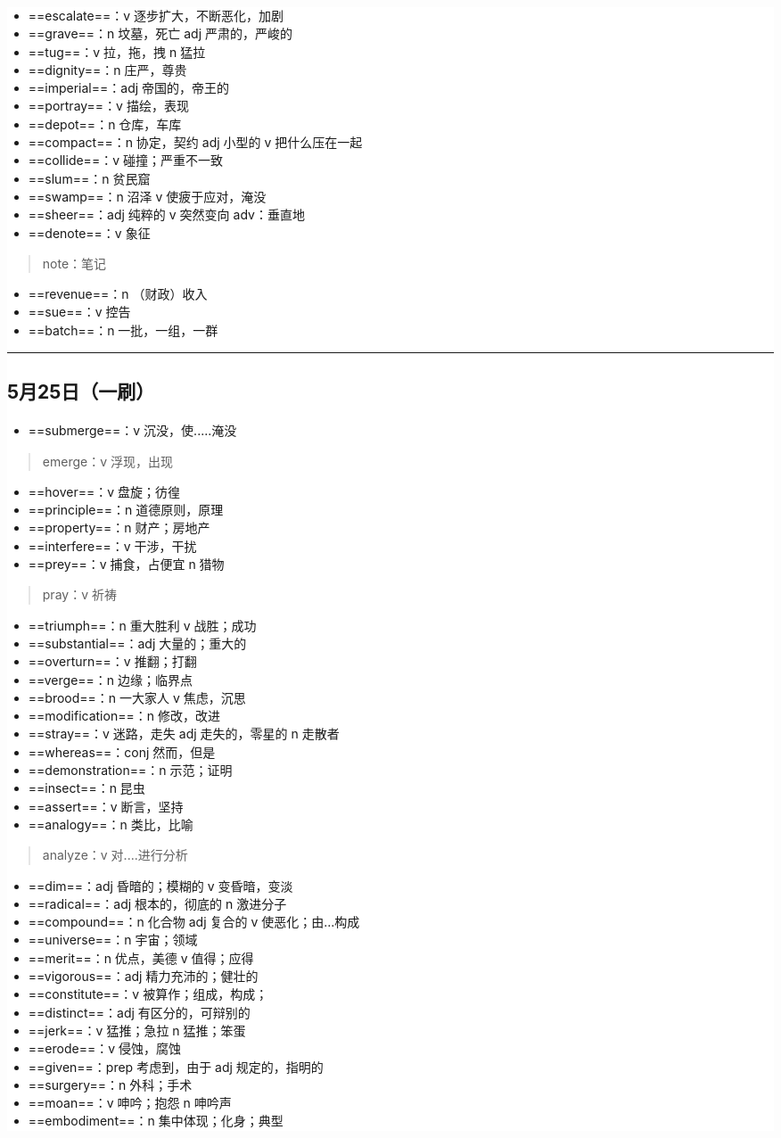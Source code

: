 - ==escalate==：v 逐步扩大，不断恶化，加剧
- ==grave==：n 坟墓，死亡 adj 严肃的，严峻的
- ==tug==：v 拉，拖，拽 n 猛拉
- ==dignity==：n 庄严，尊贵
- ==imperial==：adj 帝国的，帝王的
- ==portray==：v 描绘，表现
- ==depot==：n 仓库，车库
- ==compact==：n 协定，契约 adj 小型的 v 把什么压在一起
- ==collide==：v 碰撞；严重不一致
- ==slum==：n 贫民窟
- ==swamp==：n 沼泽 v 使疲于应对，淹没
- ==sheer==：adj 纯粹的 v 突然变向 adv：垂直地
- ==denote==：v 象征

> note：笔记

- ==revenue==：n （财政）收入
- ==sue==：v 控告
- ==batch==：n 一批，一组，一群

------

## 5月25日（一刷）

- ==submerge==：v 沉没，使.....淹没

> emerge：v 浮现，出现

- ==hover==：v 盘旋；彷徨
- ==principle==：n 道德原则，原理
- ==property==：n 财产；房地产
- ==interfere==：v 干涉，干扰
- ==prey==：v 捕食，占便宜 n 猎物

> pray：v 祈祷

- ==triumph==：n 重大胜利 v 战胜；成功
- ==substantial==：adj 大量的；重大的
- ==overturn==：v 推翻；打翻
- ==verge==：n 边缘；临界点
- ==brood==：n 一大家人 v 焦虑，沉思
- ==modification==：n 修改，改进
- ==stray==：v 迷路，走失 adj 走失的，零星的 n 走散者
- ==whereas==：conj 然而，但是
- ==demonstration==：n 示范；证明
- ==insect==：n 昆虫
- ==assert==：v 断言，坚持
- ==analogy==：n 类比，比喻

> analyze：v 对....进行分析

- ==dim==：adj 昏暗的；模糊的 v 变昏暗，变淡
- ==radical==：adj 根本的，彻底的 n 激进分子
- ==compound==：n 化合物 adj 复合的 v 使恶化；由...构成
- ==universe==：n 宇宙；领域
- ==merit==：n 优点，美德 v 值得；应得
- ==vigorous==：adj 精力充沛的；健壮的
- ==constitute==：v 被算作；组成，构成；
- ==distinct==：adj 有区分的，可辩别的
- ==jerk==：v 猛推；急拉 n 猛推；笨蛋
- ==erode==：v 侵蚀，腐蚀
- ==given==：prep 考虑到，由于 adj 规定的，指明的
- ==surgery==：n 外科；手术
- ==moan==：v 呻吟；抱怨 n 呻吟声
- ==embodiment==：n 集中体现；化身；典型
